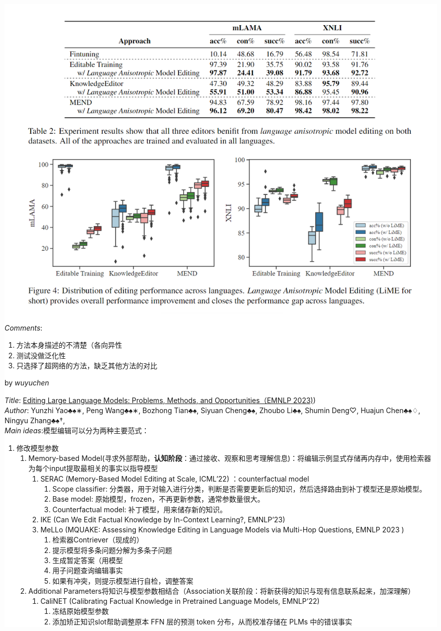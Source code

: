 <img src="img/2023-11-11-4.png" alt="task prompts.png" style="zoom:100%;" />

<i>Comments</i>: 

1. 方法本身描述的不清楚（各向异性
2. 测试没做泛化性
3. 只选择了超网络的方法，缺乏其他方法的对比

by *wuyuchen*



<i>Title</i>: [Editing Large Language Models: Problems, Methods, and Opportunities（EMNLP 2023)](https://arxiv.org/abs/2305.13172))<br>
<i>Author</i>: Yunzhi Yao♣♠∗, Peng Wang♣♠∗, Bozhong Tian♣♠, Siyuan Cheng♣♠, Zhoubo Li♣♠, Shumin Deng♡, Huajun Chen♣♠♢, Ningyu Zhang♣♠†,<br>
<i>Main ideas</i>:模型编辑可以分为两种主要范式：

1. 修改模型参数
   1. Memory-based Model(寻求外部帮助，**认知阶段**：通过接收、观察和思考理解信息)：将编辑示例显式存储再内存中，使用检索器为每个input提取最相关的事实以指导模型
      1. SERAC (Memory-Based Model Editing at Scale, ICML’22)  ：counterfactual model
         1. Scope classifier: 分类器，用于对输入进行分类，判断是否需要更新后的知识，然后选择路由到补丁模型还是原始模型。
         2. Base model: 原始模型，frozen，不再更新参数，通常参数量很大。
         3. Counterfactual model: 补丁模型，用来储存新的知识。
      2. IKE (Can We Edit Factual Knowledge by In-Context Learning?, EMNLP’23)  
      3. MeLLo (MQUAKE: Assessing Knowledge Editing in Language Models via Multi-Hop Questions, EMNLP 2023  )  
         1. 检索器Contriever（现成的）
         2. 提示模型将多条问题分解为多条子问题
         3. 生成暂定答案（用模型
         4. 用子问题查询编辑事实
         5. 如果有冲突，则提示模型进行自检，调整答案
   2. Additional Parameters将知识与模型参数相结合（Association关联阶段：将新获得的知识与现有信息联系起来，加深理解）
      1. CaliNET (Calibrating Factual Knowledge in Pretrained Language Models, EMNLP’22)  
         1. 冻结原始模型参数
         2. 添加矫正知识slot帮助调整原本 FFN 层的预测 token 分布，从而校准存储在 PLMs 中的错误事实